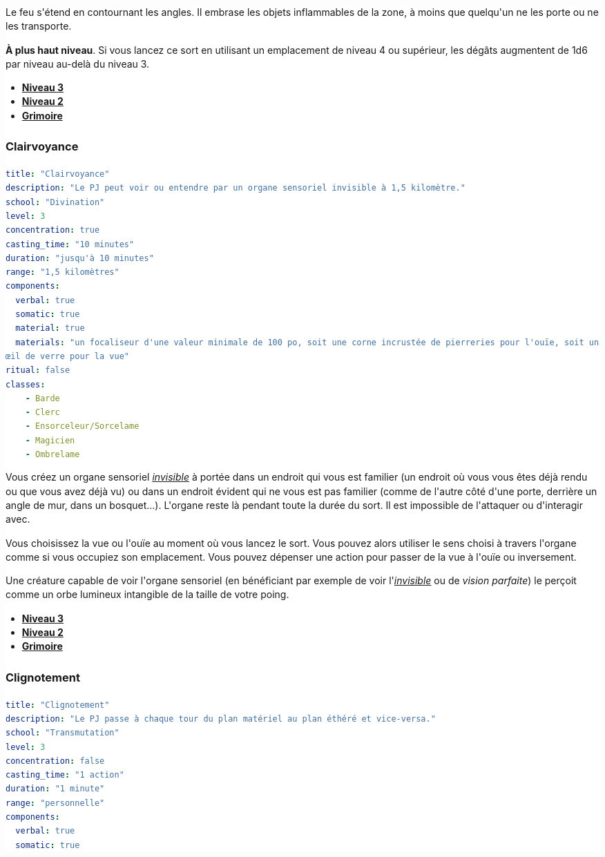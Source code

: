
Le feu s'étend en contournant les angles. Il embrase les objets inflammables de la zone, à moins que quelqu'un ne les porte ou ne les transporte.

**À plus haut niveau**. Si vous lancez ce sort en utilisant un emplacement de niveau 4 ou supérieur, les dégâts augmentent de 1d6 par niveau au-delà du niveau 3.

- **[Niveau 3](#niveau-3)**
- **[Niveau 2](#niveau-2)**
- **[Grimoire](#grimoire)**

### Clairvoyance
```yml
title: "Clairvoyance"
description: "Le PJ peut voir ou entendre par un organe sensoriel invisible à 1,5 kilomètre."
school: "Divination"
level: 3
concentration: true
casting_time: "10 minutes"
duration: "jusqu'à 10 minutes"
range: "1,5 kilomètres"
components:
  verbal: true
  somatic: true
  material: true
  materials: "un focaliseur d'une valeur minimale de 100 po, soit une corne incrustée de pierreries pour l'ouïe, soit un œil de verre pour la vue"
ritual: false
classes:
    - Barde
    - Clerc
    - Ensorceleur/Sorcelame
    - Magicien
    - Ombrelame
```
Vous créez un organe sensoriel [_invisible_](/gerer-la-sante-du-personnage/#invisible) à portée dans un endroit qui vous est familier (un endroit où vous vous êtes déjà rendu ou que vous avez déjà vu) ou dans un endroit évident qui ne vous est pas familier (comme de l'autre côté d'une porte, derrière un angle de mur, dans un bosquet...). L'organe reste là pendant toute la durée du sort. Il est impossible de l'attaquer ou d'interagir avec.

Vous choisissez la vue ou l'ouïe au moment où vous lancez le sort. Vous pouvez alors utiliser le sens choisi à travers l'organe comme si vous occupiez son emplacement. Vous pouvez dépenser une action pour passer de la vue à l'ouïe ou inversement.

Une créature capable de voir l'organe sensoriel (en bénéficiant par exemple de voir l'[_invisible_](/gerer-la-sante-du-personnage/#invisible) ou de _vision parfaite_) le perçoit comme un orbe lumineux intangible de la taille de votre poing.

- **[Niveau 3](#niveau-3)**
- **[Niveau 2](#niveau-2)**
- **[Grimoire](#grimoire)**

### Clignotement
```yml
title: "Clignotement"
description: "Le PJ passe à chaque tour du plan matériel au plan éthéré et vice-versa."
school: "Transmutation"
level: 3
concentration: false
casting_time: "1 action"
duration: "1 minute"
range: "personnelle"
components:
  verbal: true
  somatic: true
```
